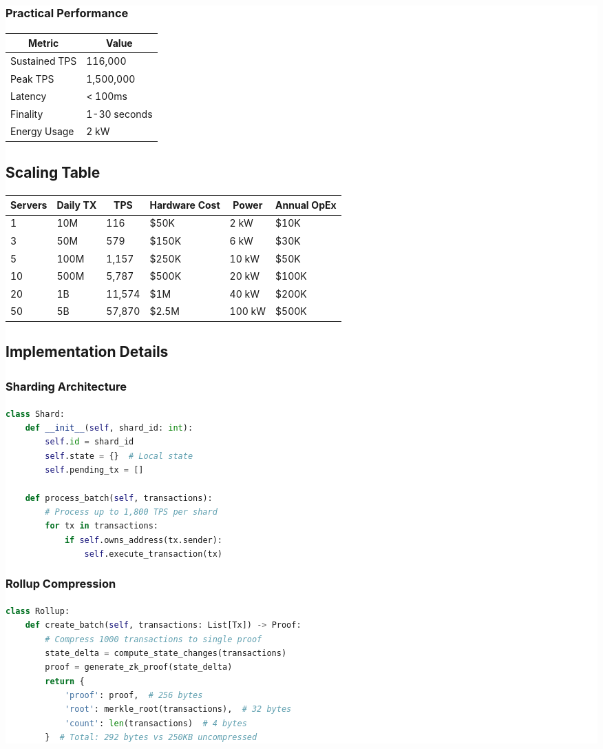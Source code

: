### Practical Performance
| Metric | Value |
|--------|-------|
| Sustained TPS | 116,000 |
| Peak TPS | 1,500,000 |
| Latency | < 100ms |
| Finality | 1-30 seconds |
| Energy Usage | 2 kW |

## Scaling Table

| Servers | Daily TX | TPS | Hardware Cost | Power | Annual OpEx |
|---------|----------|-----|---------------|-------|-------------|
| 1 | 10M | 116 | $50K | 2 kW | $10K |
| 3 | 50M | 579 | $150K | 6 kW | $30K |
| 5 | 100M | 1,157 | $250K | 10 kW | $50K |
| 10 | 500M | 5,787 | $500K | 20 kW | $100K |
| 20 | 1B | 11,574 | $1M | 40 kW | $200K |
| 50 | 5B | 57,870 | $2.5M | 100 kW | $500K |

## Implementation Details

### Sharding Architecture
```python
class Shard:
    def __init__(self, shard_id: int):
        self.id = shard_id
        self.state = {}  # Local state
        self.pending_tx = []
        
    def process_batch(self, transactions):
        # Process up to 1,800 TPS per shard
        for tx in transactions:
            if self.owns_address(tx.sender):
                self.execute_transaction(tx)
```

### Rollup Compression
```python
class Rollup:
    def create_batch(self, transactions: List[Tx]) -> Proof:
        # Compress 1000 transactions to single proof
        state_delta = compute_state_changes(transactions)
        proof = generate_zk_proof(state_delta)
        return {
            'proof': proof,  # 256 bytes
            'root': merkle_root(transactions),  # 32 bytes
            'count': len(transactions)  # 4 bytes
        }  # Total: 292 bytes vs 250KB uncompressed
```

